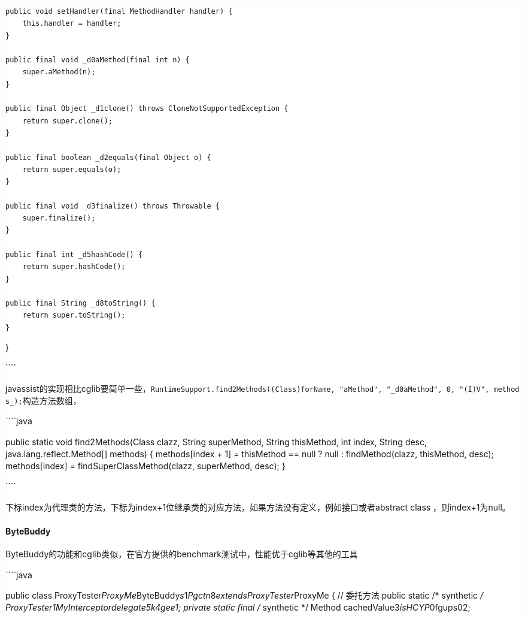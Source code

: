     public void setHandler(final MethodHandler handler) {
        this.handler = handler;
    }

    public final void _d0aMethod(final int n) {
        super.aMethod(n);
    }

    public final Object _d1clone() throws CloneNotSupportedException {
        return super.clone();
    }

    public final boolean _d2equals(final Object o) {
        return super.equals(o);
    }

    public final void _d3finalize() throws Throwable {
        super.finalize();
    }

    public final int _d5hashCode() {
        return super.hashCode();
    }

    public final String _d8toString() {
        return super.toString();
    }
}

​````

javassist的实现相比cglib要简单一些，`RuntimeSupport.find2Methods((Class)forName, "aMethod", "_d0aMethod", 0, "(I)V", methods_);`构造方法数组，

​````java

public static void find2Methods(Class clazz, String superMethod,
                                String thisMethod, int index,
                                String desc, java.lang.reflect.Method[] methods)
{
    methods[index + 1] = thisMethod == null ? null
                                            : findMethod(clazz, thisMethod, desc);
    methods[index] = findSuperClassMethod(clazz, superMethod, desc);
}

​````

下标index为代理类的方法，下标为index+1位继承类的对应方法，如果方法没有定义，例如接口或者abstract class ，则index+1为null。

#### ByteBuddy

ByteBuddy的功能和cglib类似，在官方提供的benchmark测试中，性能优于cglib等其他的工具

​````java

public class ProxyTester$ProxyMe$ByteBuddy$s1Pgctn8 extends ProxyTester$ProxyMe
{
	// 委托方法
    public static /* synthetic */ ProxyTester$1MyInterceptor delegate$5k4gee1;
    private static final /* synthetic */ Method cachedValue$3isHCYP0$fgups02;
